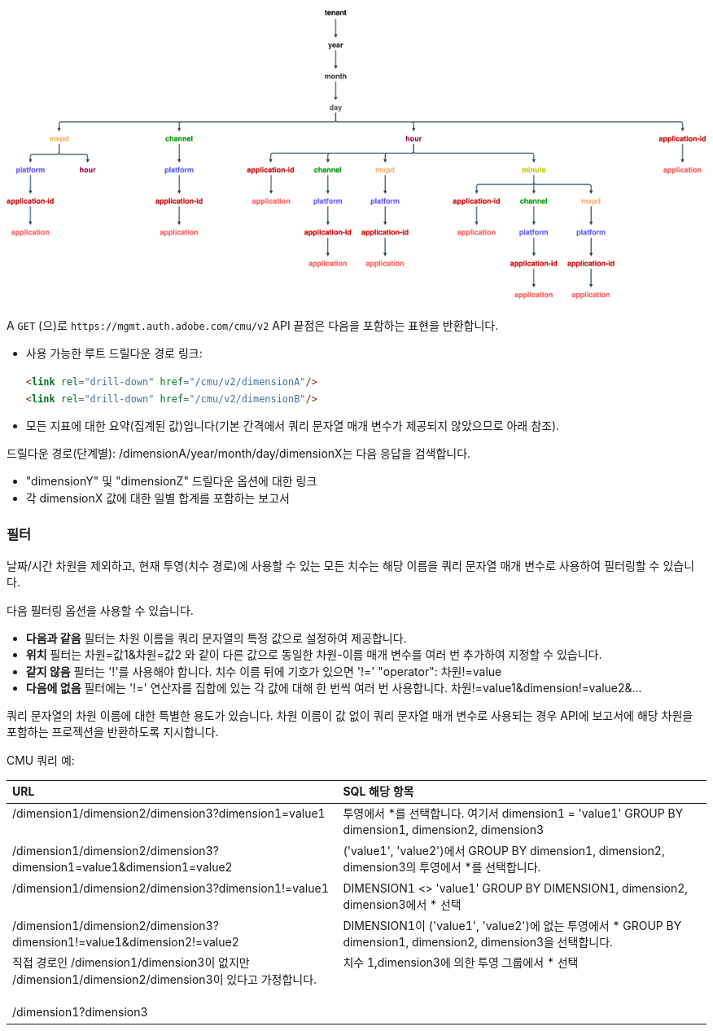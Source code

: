 ![](assets/new_breakdown.png)

A `GET` (으)로 `https://mgmt.auth.adobe.com/cmu/v2` API 끝점은 다음을 포함하는 표현을 반환합니다.

* 사용 가능한 루트 드릴다운 경로 링크:

  ```html
  <link rel="drill-down" href="/cmu/v2/dimensionA"/>
  <link rel="drill-down" href="/cmu/v2/dimensionB"/>
  ```

* 모든 지표에 대한 요약(집계된 값)입니다(기본 간격에서 쿼리 문자열 매개 변수가 제공되지 않았으므로 아래 참조).

드릴다운 경로(단계별): /dimensionA/year/month/day/dimensionX는 다음 응답을 검색합니다.

* &quot;dimensionY&quot; 및 &quot;dimensionZ&quot; 드릴다운 옵션에 대한 링크
* 각 dimensionX 값에 대한 일별 합계를 포함하는 보고서

### **필터**

날짜/시간 차원을 제외하고, 현재 투영(치수 경로)에 사용할 수 있는 모든 치수는 해당 이름을 쿼리 문자열 매개 변수로 사용하여 필터링할 수 있습니다.

다음 필터링 옵션을 사용할 수 있습니다.

* **다음과 같음** 필터는 차원 이름을 쿼리 문자열의 특정 값으로 설정하여 제공합니다.
* **위치** 필터는 차원=값1&amp;차원=값2 와 같이 다른 값으로 동일한 차원-이름 매개 변수를 여러 번 추가하여 지정할 수 있습니다.
* **같지 않음** 필터는 &#39;!&#39;를 사용해야 합니다. 치수 이름 뒤에 기호가 있으면 &#39;!=&#39; &quot;operator&quot;: 차원!=value
* **다음에 없음** 필터에는 &#39;!=&#39; 연산자를 집합에 있는 각 값에 대해 한 번씩 여러 번 사용합니다. 차원!=value1&amp;dimension!=value2&amp;...


쿼리 문자열의 차원 이름에 대한 특별한 용도가 있습니다. 차원 이름이 값 없이 쿼리 문자열 매개 변수로 사용되는 경우 API에 보고서에 해당 차원을 포함하는 프로젝션을 반환하도록 지시합니다.

CMU 쿼리 예:

| URL | SQL 해당 항목 |
|:---|:---|
| /dimension1/dimension2/dimension3?dimension1=value1 | 투영에서 *를 선택합니다. 여기서 dimension1 = &#39;value1&#39; GROUP BY dimension1, dimension2, dimension3 |
| /dimension1/dimension2/dimension3?dimension1=value1&amp;dimension1=value2 | (&#39;value1&#39;, &#39;value2&#39;)에서 GROUP BY dimension1, dimension2, dimension3의 투영에서 *를 선택합니다. |
| /dimension1/dimension2/dimension3?dimension1!=value1 | DIMENSION1 &lt;> &#39;value1&#39; GROUP BY DIMENSION1, dimension2, dimension3에서 * 선택 |
| /dimension1/dimension2/dimension3?dimension1!=value1&amp;dimension2!=value2 | DIMENSION1이 (&#39;value1&#39;, &#39;value2&#39;)에 없는 투영에서 * GROUP BY dimension1, dimension2, dimension3을 선택합니다. |
| 직접 경로인 /dimension1/dimension3이 없지만 /dimension1/dimension2/dimension3이 있다고 가정합니다.  </br></br> /dimension1?dimension3 | 치수 1,dimension3에 의한 투영 그룹에서 * 선택 |
